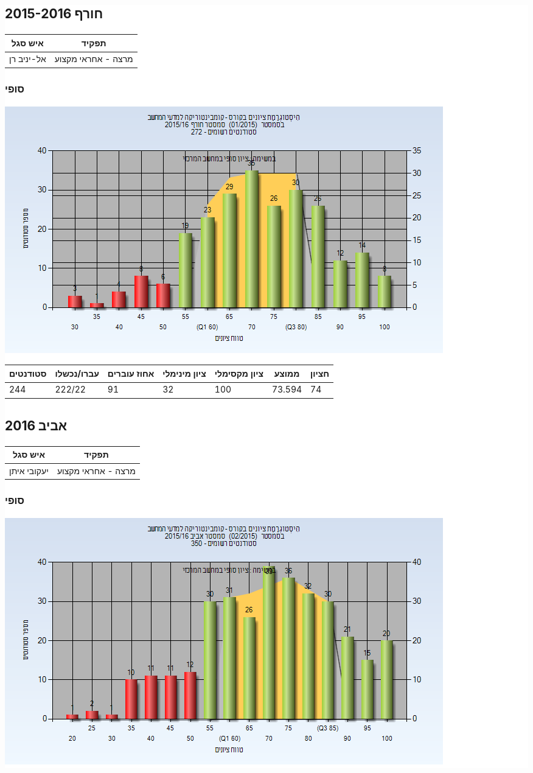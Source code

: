 <h2 id="201501">חורף 2015-2016</h2>

| איש סגל | תפקיד |
| ---- | ---- |
| אל-יניב רן | מרצה - אחראי מקצוע |

<h3 id="201501-Finals">סופי</h3>

![201501 Finals](201501/Finals.png)

| סטודנטים | עברו/נכשלו | אחוז עוברים | ציון מינימלי | ציון מקסימלי | ממוצע | חציון |
| ---- | ---- | ---- | ---- | ---- | ---- | ---- |
| 244 | 222/22 | 91 | 32 | 100 | 73.594 | 74 |

<h2 id="201502">אביב 2016</h2>

| איש סגל | תפקיד |
| ---- | ---- |
| יעקובי איתן | מרצה - אחראי מקצוע |

<h3 id="201502-Finals">סופי</h3>

![201502 Finals](201502/Finals.png)
